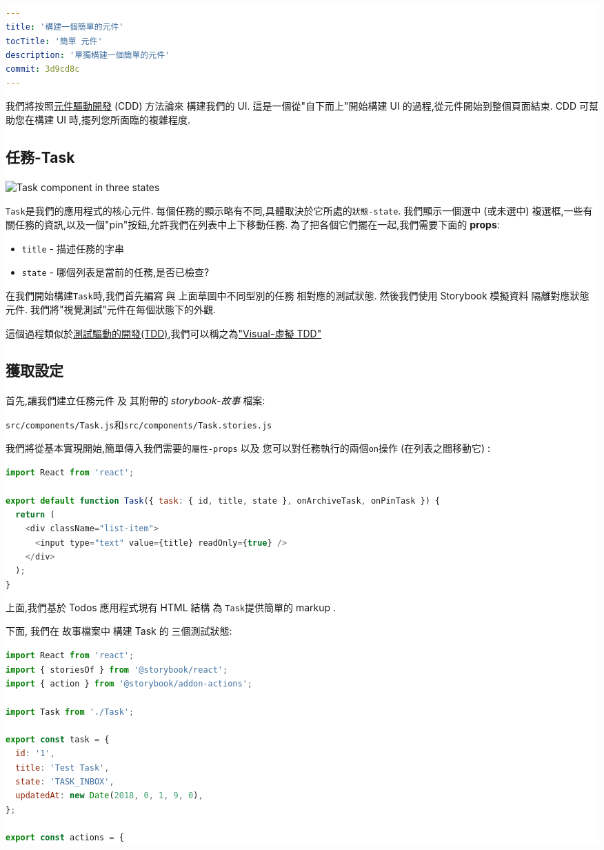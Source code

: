 ```yaml
---
title: '構建一個簡單的元件'
tocTitle: '簡單 元件'
description: '單獨構建一個簡單的元件'
commit: 3d9cd8c
---
```


我們將按照[元件驅動開發](https://blog.hichroma.com/component-driven-development-ce1109d56c8e) (CDD) 方法論來 構建我們的 UI. 這是一個從"自下而上"開始構建 UI 的過程,從元件開始到整個頁面結束. CDD 可幫助您在構建 UI 時,擺列您所面臨的複雜程度.

## 任務-Task

![Task component in three states](/intro-to-storybook/task-states-learnstorybook.png)

`Task`是我們的應用程式的核心元件. 每個任務的顯示略有不同,具體取決於它所處的`狀態-state`. 我們顯示一個選中 (或未選中) 複選框,一些有關任務的資訊,以及一個"pin"按鈕,允許我們在列表中上下移動任務. 為了把各個它們擺在一起,我們需要下面的 **props**:

- `title` - 描述任務的字串

- `state` - 哪個列表是當前的任務,是否已檢查?

在我們開始構建`Task`時,我們首先編寫 與 上面草圖中不同型別的任務 相對應的測試狀態. 然後我們使用 Storybook 模擬資料 隔離對應狀態元件. 我們將"視覺測試"元件在每個狀態下的外觀.

這個過程類似於[測試驅動的開發(TDD)](https://en.wikipedia.org/wiki/Test-driven_development),我們可以稱之為["Visual-虛擬 TDD"](https://blog.hichroma.com/visual-test-driven-development-aec1c98bed87)

## 獲取設定

首先,讓我們建立任務元件 及 其附帶的 _storybook-故事_ 檔案:

`src/components/Task.js`和`src/components/Task.stories.js`

我們將從基本實現開始,簡單傳入我們需要的`屬性-props` 以及 您可以對任務執行的兩個`on`操作 (在列表之間移動它) :

```javascript
import React from 'react';

export default function Task({ task: { id, title, state }, onArchiveTask, onPinTask }) {
  return (
    <div className="list-item">
      <input type="text" value={title} readOnly={true} />
    </div>
  );
}
```

上面,我們基於 Todos 應用程式現有 HTML 結構 為 `Task`提供簡單的 markup .

下面, 我們在 故事檔案中 構建 Task 的 三個測試狀態:

```javascript
import React from 'react';
import { storiesOf } from '@storybook/react';
import { action } from '@storybook/addon-actions';

import Task from './Task';

export const task = {
  id: '1',
  title: 'Test Task',
  state: 'TASK_INBOX',
  updatedAt: new Date(2018, 0, 1, 9, 0),
};

export const actions = {
```